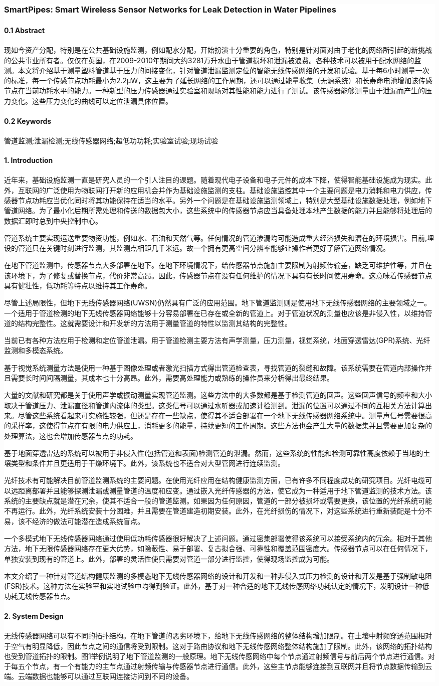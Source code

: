 ### SmartPipes: Smart Wireless Sensor Networks for Leak Detection in Water Pipelines

#### 0.1 Abstract

现如今资产分配，特别是在公共基础设施监测，例如配水分配，开始扮演十分重要的角色，特别是针对面对由于老化的网络所引起的新挑战的公共事业所有者。仅仅在英国，在2009-2010年期间大约3281万升水由于管道损坏和泄漏被浪费。各种技术可以被用于配水网络的监测。本文将介绍基于测量塑料管道基于压力的间接变化，针对管道泄漏监测定位的智能无线传感网络的开发和试验。基于每6小时测量一次的标准，每一个传感节点功耗最小为2.2µW，这主要为了延长网络的工作周期，还可以通过能量收集（无源系统）和长寿命电池增加该传感节点在当前功耗水平的能力。一种新型的压力传感器通过实验室和现场对其性能和能力进行了测试。该传感器能够测量由于泄漏而产生的压力变化。这些压力变化的曲线可以定位泄漏具体位置。

#### 0.2 Keywords

管道监测;泄漏检测;无线传感器网络;超低功功耗;实验室试验;现场试验

#### 1. Introduction

近年来，基础设施监测一直是研究人员的一个引人注目的课题。随着现代电子设备和电子元件的成本下降，使得智能基础设施成为现实。此外，互联网的广泛使用为物联网打开新的应用机会并作为基础设施监测的支柱。基础设施监控其中一个主要问题是电力消耗和电力供应，传感器节点功耗应当优化同时将其功能保持在适当的水平。另外一个问题是在基础设施监测领域上，特别是大型基础设施数据处理，例如地下管道网络。为了最小化后期所需处理和传送的数据包大小，这些系统中的传感器节点应当具备处理本地产生数据的能力并且能够将处理后的数据汇即时总到中央控制中心。

管道系统主要实现运送重要物资功能，例如水、石油和天然气等。任何情况的管道渗漏均可能造成重大经济损失和潜在的环境损害。目前,埋设的管道只在关键时刻进行监测，其监测点相距几千米远。故一个拥有更高空间分辨率能够让操作者更好了解管道网络情况。

在地下管道监测中，传感器节点大多部署在地下。在地下环境情况下，给传感器节点施加主要限制为射频传输差，缺乏可维护性等，并且在该环境下，为了修复或替换节点，代价非常高昂。因此，传感器节点在没有任何维护的情况下具有有长时间使用寿命。这意味着传感器节点具有健壮性，低功耗等特点以维持其工作寿命。

尽管上述局限性，但地下无线传感器网络\(UWSN\)仍然具有广泛的应用范围。地下管道监测则是使用地下无线传感器网络的主要领域之一。一个适用于管道检测的地下无线传感器网络能够十分容易部署在已存在或全新的管道上。对于管道状况的测量也应该是非侵入性，以维持管道的结构完整性。这就需要设计和开发新的方法用于测量管道的特性以监测其结构的完整性。

当前已有各种方法应用于检测和定位管道泄漏。用于管道检测主要方法有声学测量，压力测量，视觉系统，地面穿透雷达\(GPR\)系统、光纤监测和多模态系统。

基于视觉系统测量方法是使用一种基于图像处理或者激光扫描方式得出管道检查表，寻找管道的裂缝和故障。该系统需要在管道内部操作并且需要长时间间隔测量，其成本也十分高昂。此外，需要高处理能力或熟练的操作员来分析得出最终结果。

大量的文献和研究都是关于使用声学或振动测量实现管道监测。这些方法中的大多数都是基于检测管道的回声。这些回声信号的频率和大小取决于管道压力、泄漏直径和管道内流体的类型。这类信号可以通过水听器或加速计检测到。泄漏的位置可以通过不同的互相关方法计算出来。尽管这些系统看起来可实施性较强，但还是存在一些缺点，使得其不适合部署在一个地下无线传感器网络系统中。测量声信号需要很高的采样率，这使得节点在有限的电力供应上，消耗更多的能量，持续更短的工作周期。这些方法也会产生大量的数据集并且需要更加复杂的处理算法，这也会增加传感器节点的功耗。

基于地面穿透雷达的系统可以被用于非侵入性\(包括管道和表面\)检测管道的泄漏。然而，这些系统的性能和检测可靠性高度依赖于当地的土壤类型和条件并且更适用于干燥环境下。此外，该系统也不适合对大型管网进行连续监测。

光纤技术有可能解决目前管道监测系统的主要问题。在使用光纤应用在结构健康监测方面，已有许多不同程度成功的研究项目。光纤电缆可以远距离部署并且能够探测泄漏或测量管道的温度和应变。通过嵌入光纤传感器的方法，使它成为一种适用于地下管道监测的技术方法。该系统的主要缺点就是潜在冗余，使其不适合一般的管道监测。如果因为任何原因，管道的一部分被损坏或需要更换，该位置的光纤系统可能不再运行。此外，光纤系统安装十分困难，并且需要在管道建造初期安装。此外，在光纤损伤的情况下，对这些系统进行重新装配是十分不易，该不经济的做法可能潜在造成系统盲点。

一个多模式地下无线传感器网络通过使用低功耗传感器很好解决了上述问题。通过密集部署使得该系统可以接受系统内的冗余。相对于其他方法，地下无限传感器网络存在更大优势，如隐蔽性、易于部署、复古拟合强、可靠性和覆盖范围密度大。传感器节点可以在任何情况下，单独安装到现有的管道上。此外，部署的灵活性使只需要对管道一部分进行监控，使得现场监控成为可能。

本文介绍了一种针对管道结构健康监测的多模态地下无线传感器网络的设计和开发和一种非侵入式压力检测的设计和开发是基于强制敏电阻\(FSR\)技术。这种方法在实验室和实地试验中均得到验证。此外，基于对一种合适的地下无线传感网络功耗认定的情况下，发明设计一种低功耗无线传感器节点。

#### 2. System Design

无线传感器网络可以有不同的拓扑结构。在地下管道的恶劣环境下，给地下无线传感网络的整体结构增加限制。在土壤中射频穿透范围相对于空气有明显降低，因此节点之间的通信将受到限制。这对于路由协议和地下无线传感网络整体结构施加了限制。此外，该网络的拓扑结构也受到管道拓扑的限制。图1举例说明了地下管道监测的一般原理。地下无线传感网络中每个节点通过射频信号与前后两个节点进行通信。对于每五个节点，有一个有能力的主节点通过射频传输与传感器节点进行通信。此外，这些主节点能够连接到互联网并且将节点数据传输到云端。云端数据也能够可以通过互联网连接访问到不同的设备。
